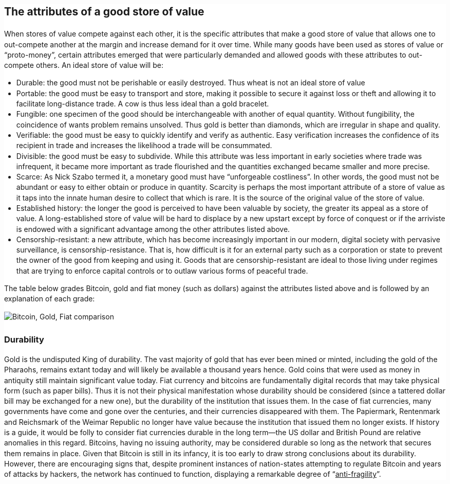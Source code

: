 ## The attributes of a good store of value

When stores of value compete against each other, it is the specific attributes that make a good store of value that allows one to out-compete another at the margin and increase demand for it over time. While many goods have been used as stores of value or “proto-money”, certain attributes emerged that were particularly demanded and allowed goods with these attributes to out-compete others. An ideal store of value will be:

* Durable: the good must not be perishable or easily destroyed. Thus wheat is not an ideal store of value
* Portable: the good must be easy to transport and store, making it possible to secure it against loss or theft and allowing it to facilitate long-distance trade. A cow is thus less ideal than a gold bracelet.
* Fungible: one specimen of the good should be interchangeable with another of equal quantity. Without fungibility, the coincidence of wants problem remains unsolved. Thus gold is better than diamonds, which are irregular in shape and quality.
* Verifiable: the good must be easy to quickly identify and verify as authentic. Easy verification increases the confidence of its recipient in trade and increases the likelihood a trade will be consummated.
* Divisible: the good must be easy to subdivide. While this attribute was less important in early societies where trade was infrequent, it became more important as trade flourished and the quantities exchanged became smaller and more precise.
* Scarce: As Nick Szabo termed it, a monetary good must have “unforgeable costliness”. In other words, the good must not be abundant or easy to either obtain or produce in quantity. Scarcity is perhaps the most important attribute of a store of value as it taps into the innate human desire to collect that which is rare. It is the source of the original value of the store of value.
* Established history: the longer the good is perceived to have been valuable by society, the greater its appeal as a store of value. A long-established store of value will be hard to displace by a new upstart except by force of conquest or if the arriviste is endowed with a significant advantage among the other attributes listed above.
* Censorship-resistant: a new attribute, which has become increasingly important in our modern, digital society with pervasive surveillance, is censorship-resistance. That is, how difficult is it for an external party such as a corporation or state to prevent the owner of the good from keeping and using it. Goods that are censorship-resistant are ideal to those living under regimes that are trying to enforce capital controls or to outlaw various forms of peaceful trade.

The table below grades Bitcoin, gold and fiat money (such as dollars) against the attributes listed above and is followed by an explanation of each grade:

<div class="my-4 text-center">
  <img class="img-fluid rounded d-block mx-auto" alt="Bitcoin, Gold, Fiat comparison" src="/static/img/mempool/the-bullish-case-for-bitcoin/bitcoin-gold-fiat-comparison.png" />
</div>

### Durability

Gold is the undisputed King of durability. The vast majority of gold that has ever been mined or minted, including the gold of the Pharaohs, remains extant today and will likely be available a thousand years hence. Gold coins that were used as money in antiquity still maintain significant value today. Fiat currency and bitcoins are fundamentally digital records that may take physical form (such as paper bills). Thus it is not their physical manifestation whose durability should be considered (since a tattered dollar bill may be exchanged for a new one), but the durability of the institution that issues them. In the case of fiat currencies, many governments have come and gone over the centuries, and their currencies disappeared with them. The Papiermark, Rentenmark and Reichsmark of the Weimar Republic no longer have value because the institution that issued them no longer exists. If history is a guide, it would be folly to consider fiat currencies durable in the long term—the US dollar and British Pound are relative anomalies in this regard. Bitcoins, having no issuing authority, may be considered durable so long as the network that secures them remains in place. Given that Bitcoin is still in its infancy, it is too early to draw strong conclusions about its durability. However, there are encouraging signs that, despite prominent instances of nation-states attempting to regulate Bitcoin and years of attacks by hackers, the network has continued to function, displaying a remarkable degree of “[anti-fragility](https://en.wikipedia.org/wiki/Antifragility)”.

